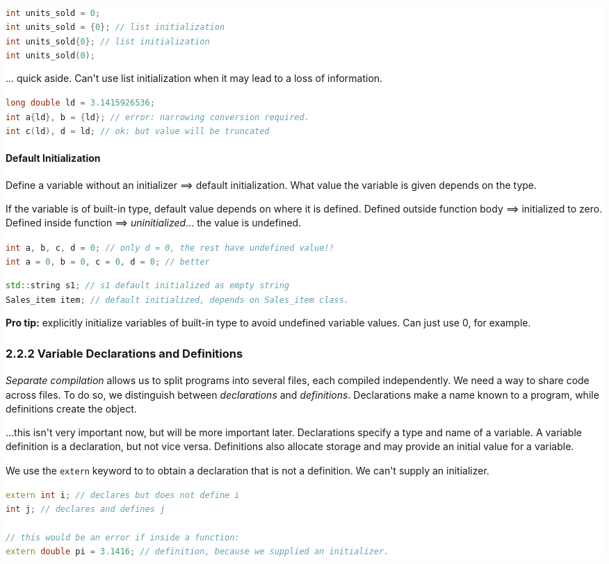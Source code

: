```C++
int units_sold = 0;
int units_sold = {0}; // list initialization
int units_sold{0}; // list initialization
int units_sold(0);
```
... quick aside. Can't use list initialization when it may lead to a loss of information.
```C++
long double ld = 3.1415926536;
int a{ld}, b = {ld}; // error: narrowing conversion required.
int c(ld), d = ld; // ok: but value will be truncated
```

#### Default Initialization
Define a variable without an initializer ==> default initialization.
What value the variable is given depends on the type.

If the variable is of built-in type, default value depends on where it is defined.
Defined outside function body ==> initialized to zero.
Defined inside function ==> *uninitialized*... the value is undefined.

```C++
int a, b, c, d = 0; // only d = 0, the rest have undefined value!!
int a = 0, b = 0, c = 0, d = 0; // better
```

```C++
std::string s1; // s1 default initialized as empty string
Sales_item item; // default initialized, depends on Sales_item class.
```

**Pro tip:** explicitly initialize variables of built-in type to avoid undefined variable values. Can just use 0, for example.

### 2.2.2 Variable Declarations and Definitions
*Separate compilation* allows us to split programs into several files, each compiled independently.
We need a way to share code across files.
To do so, we distinguish between *declarations* and *definitions*.
Declarations make a name known to a program, while definitions create the object.

...this isn't very important now, but will be more important later.
Declarations specify a type and name of a variable.
A variable definition is a declaration, but not vice versa.
Definitions also allocate storage and may provide an initial value for a variable.

We use the `extern` keyword to to obtain a declaration that is not a definition.
We can't supply an initializer.

```C++
extern int i; // declares but does not define i
int j; // declares and defines j

// this would be an error if inside a function:
extern double pi = 3.1416; // definition, because we supplied an initializer.
```
